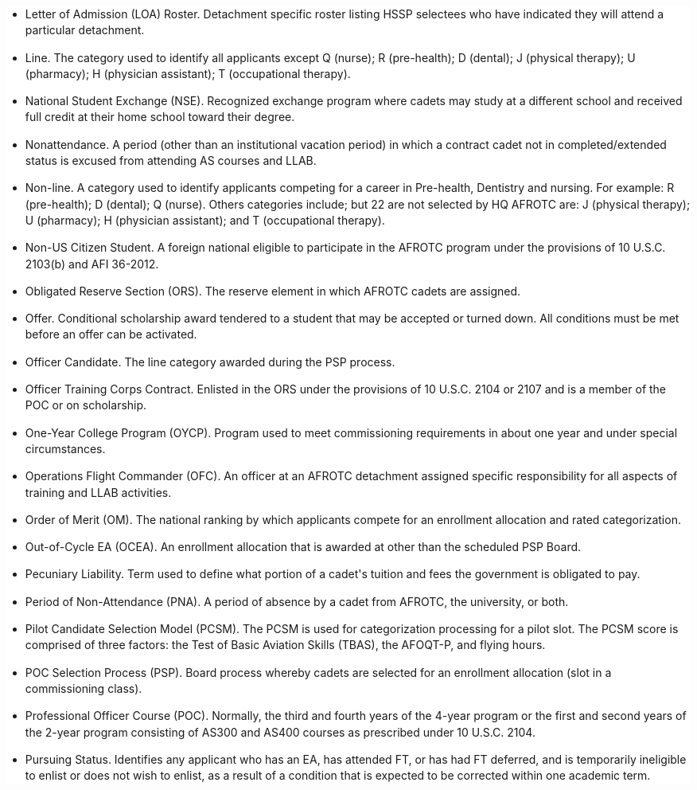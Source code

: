 - Letter of Admission (LOA) Roster. Detachment specific roster listing HSSP selectees who have indicated they will attend a particular detachment.

- Line. The category used to identify all applicants except Q (nurse); R (pre-health); D (dental); J (physical therapy); U (pharmacy); H (physician assistant); T (occupational therapy).

- National Student Exchange (NSE). Recognized exchange program where cadets may study at a different school and received full credit at their home school toward their degree.

- Nonattendance. A period (other than an institutional vacation period) in which a contract cadet not in completed/extended status is excused from attending AS courses and LLAB.

- Non-line. A category used to identify applicants competing for a career in Pre-health, Dentistry and nursing. For example: R (pre-health); D (dental); Q (nurse). Others categories include; but 22 are not selected by HQ AFROTC are: J (physical therapy); U (pharmacy); H (physician assistant); and T (occupational therapy).

- Non-US Citizen Student. A foreign national eligible to participate in the AFROTC program under the provisions of 10 U.S.C. 2103(b) and AFI 36-2012.

- Obligated Reserve Section (ORS). The reserve element in which AFROTC cadets are assigned.

- Offer. Conditional scholarship award tendered to a student that may be accepted or turned down. All conditions must be met before an offer can be activated.

- Officer Candidate. The line category awarded during the PSP process.

- Officer Training Corps Contract. Enlisted in the ORS under the provisions of 10 U.S.C. 2104 or 2107 and is a member of the POC or on scholarship.

- One-Year College Program (OYCP). Program used to meet commissioning requirements in about one year and under special circumstances.

- Operations Flight Commander (OFC). An officer at an AFROTC detachment assigned specific responsibility for all aspects of training and LLAB activities.

- Order of Merit (OM). The national ranking by which applicants compete for an enrollment allocation and rated categorization.

- Out-of-Cycle EA (OCEA). An enrollment allocation that is awarded at other than the scheduled PSP Board.

- Pecuniary Liability. Term used to define what portion of a cadet's tuition and fees the government is obligated to pay.

- Period of Non-Attendance (PNA). A period of absence by a cadet from AFROTC, the university, or both.

- Pilot Candidate Selection Model (PCSM). The PCSM is used for categorization processing for a pilot slot. The PCSM score is comprised of three factors: the Test of Basic Aviation Skills (TBAS), the AFOQT-P, and flying hours.

- POC Selection Process (PSP). Board process whereby cadets are selected for an enrollment allocation (slot in a commissioning class).

- Professional Officer Course (POC). Normally, the third and fourth years of the 4-year program or the first and second years of the 2-year program consisting of AS300 and AS400 courses as prescribed under 10 U.S.C. 2104.

- Pursuing Status. Identifies any applicant who has an EA, has attended FT, or has had FT deferred, and is temporarily ineligible to enlist or does not wish to enlist, as a result of a condition that is expected to be corrected within one academic term.
